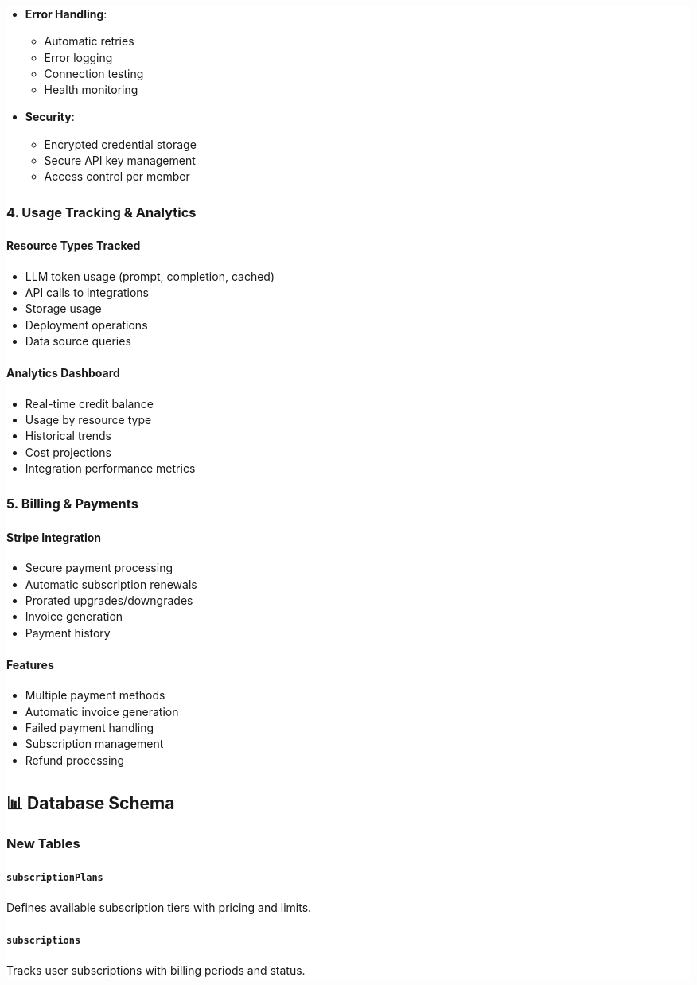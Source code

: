 - **Error Handling**:
  - Automatic retries
  - Error logging
  - Connection testing
  - Health monitoring

- **Security**:
  - Encrypted credential storage
  - Secure API key management
  - Access control per member

### 4. Usage Tracking & Analytics

#### Resource Types Tracked
- LLM token usage (prompt, completion, cached)
- API calls to integrations
- Storage usage
- Deployment operations
- Data source queries

#### Analytics Dashboard
- Real-time credit balance
- Usage by resource type
- Historical trends
- Cost projections
- Integration performance metrics

### 5. Billing & Payments

#### Stripe Integration
- Secure payment processing
- Automatic subscription renewals
- Prorated upgrades/downgrades
- Invoice generation
- Payment history

#### Features
- Multiple payment methods
- Automatic invoice generation
- Failed payment handling
- Subscription management
- Refund processing

## 📊 Database Schema

### New Tables

#### `subscriptionPlans`
Defines available subscription tiers with pricing and limits.

#### `subscriptions`
Tracks user subscriptions with billing periods and status.

